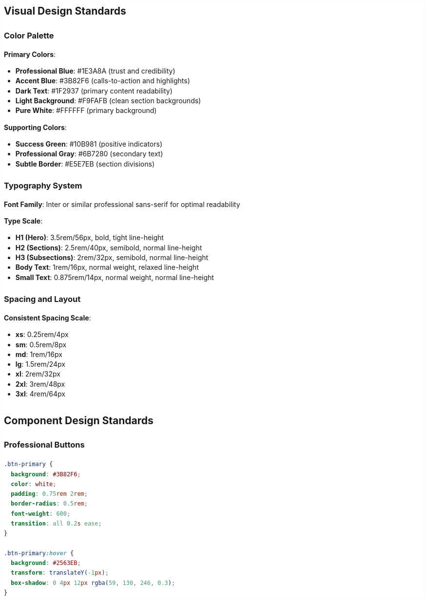 ## Visual Design Standards

### Color Palette
**Primary Colors**:
- **Professional Blue**: #1E3A8A (trust and credibility)
- **Accent Blue**: #3B82F6 (calls-to-action and highlights)
- **Dark Text**: #1F2937 (primary content readability)
- **Light Background**: #F9FAFB (clean section backgrounds)
- **Pure White**: #FFFFFF (primary background)

**Supporting Colors**:
- **Success Green**: #10B981 (positive indicators)
- **Professional Gray**: #6B7280 (secondary text)
- **Subtle Border**: #E5E7EB (section divisions)

### Typography System
**Font Family**: Inter or similar professional sans-serif for optimal readability

**Type Scale**:
- **H1 (Hero)**: 3.5rem/56px, bold, tight line-height
- **H2 (Sections)**: 2.5rem/40px, semibold, normal line-height
- **H3 (Subsections)**: 2rem/32px, semibold, normal line-height
- **Body Text**: 1rem/16px, normal weight, relaxed line-height
- **Small Text**: 0.875rem/14px, normal weight, normal line-height

### Spacing and Layout
**Consistent Spacing Scale**:
- **xs**: 0.25rem/4px
- **sm**: 0.5rem/8px
- **md**: 1rem/16px
- **lg**: 1.5rem/24px
- **xl**: 2rem/32px
- **2xl**: 3rem/48px
- **3xl**: 4rem/64px

## Component Design Standards

### Professional Buttons
```css
.btn-primary {
  background: #3B82F6;
  color: white;
  padding: 0.75rem 2rem;
  border-radius: 0.5rem;
  font-weight: 600;
  transition: all 0.2s ease;
}

.btn-primary:hover {
  background: #2563EB;
  transform: translateY(-1px);
  box-shadow: 0 4px 12px rgba(59, 130, 246, 0.3);
}
```
